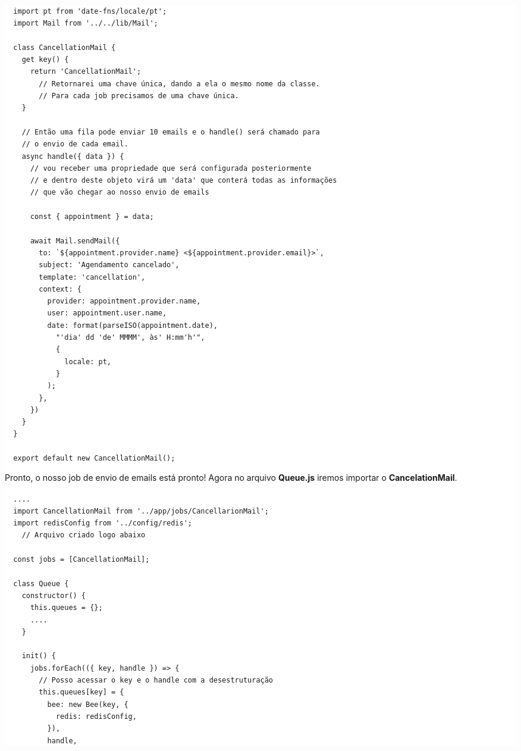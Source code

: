   ```
    import pt from 'date-fns/locale/pt';
    import Mail from '../../lib/Mail';

    class CancellationMail {
      get key() {
        return 'CancellationMail';
          // Retornarei uma chave única, dando a ela o mesmo nome da classe.
          // Para cada job precisamos de uma chave única.
      }

      // Então uma fila pode enviar 10 emails e o handle() será chamado para 
      // o envio de cada email.
      async handle({ data }) {
        // vou receber uma propriedade que será configurada posteriormente
        // e dentro deste objeto virá um 'data' que conterá todas as informações
        // que vão chegar ao nosso envio de emails

        const { appointment } = data;

        await Mail.sendMail({
          to: `${appointment.provider.name} <${appointment.provider.email}>`,
          subject: 'Agendamento cancelado',
          template: 'cancellation',
          context: {
            provider: appointment.provider.name,
            user: appointment.user.name,
            date: format(parseISO(appointment.date),
              "'dia' dd 'de' MMMM', às' H:mm'h'", 
              {
                locale: pt,
              }
            );
          },
        })
      }
    }

    export default new CancellationMail();
  ```
  Pronto, o nosso job de envio de emails está pronto! Agora no arquivo **Queue.js** iremos importar o **CancelationMail**.
  ```
    ....
    import CancellationMail from '../app/jobs/CancellarionMail';
    import redisConfig from '../config/redis';
      // Arquivo criado logo abaixo

    const jobs = [CancellationMail];

    class Queue {
      constructor() {
        this.queues = {};
        ....
      }
      
      init() {
        jobs.forEach(({ key, handle }) => {
          // Posso acessar o key e o handle com a desestruturação
          this.queues[key] = {
            bee: new Bee(key, {
              redis: redisConfig,
            }),
            handle,
  ```